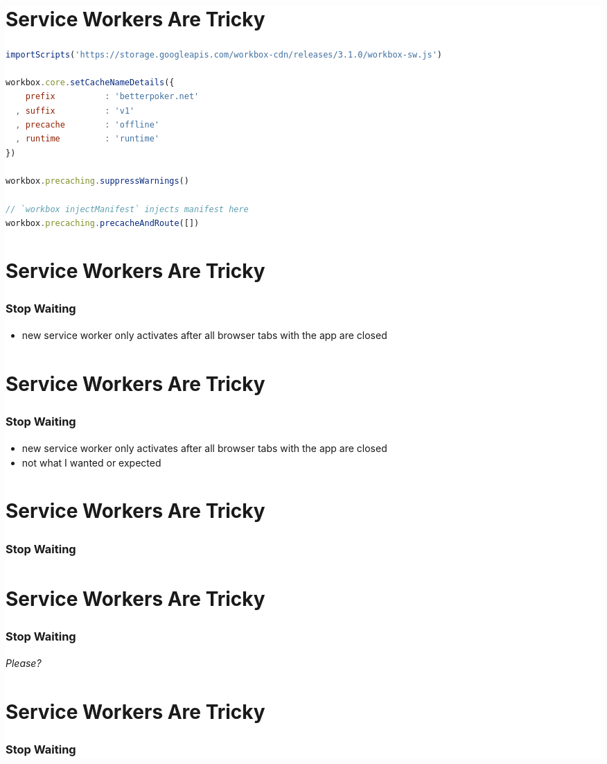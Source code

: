 # Service Workers Are Tricky

```js
importScripts('https://storage.googleapis.com/workbox-cdn/releases/3.1.0/workbox-sw.js')

workbox.core.setCacheNameDetails({
    prefix          : 'betterpoker.net'
  , suffix          : 'v1'
  , precache        : 'offline'
  , runtime         : 'runtime'
})

workbox.precaching.suppressWarnings()

// `workbox injectManifest` injects manifest here
workbox.precaching.precacheAndRoute([])
```

# Service Workers Are Tricky

### Stop Waiting

- new service worker only activates after all browser tabs with the app are closed

# Service Workers Are Tricky

### Stop Waiting

- new service worker only activates after all browser tabs with the app are closed
- not what I wanted or expected

# Service Workers Are Tricky

### Stop Waiting

# Service Workers Are Tricky

### Stop Waiting

_Please?_

# Service Workers Are Tricky

### Stop Waiting
